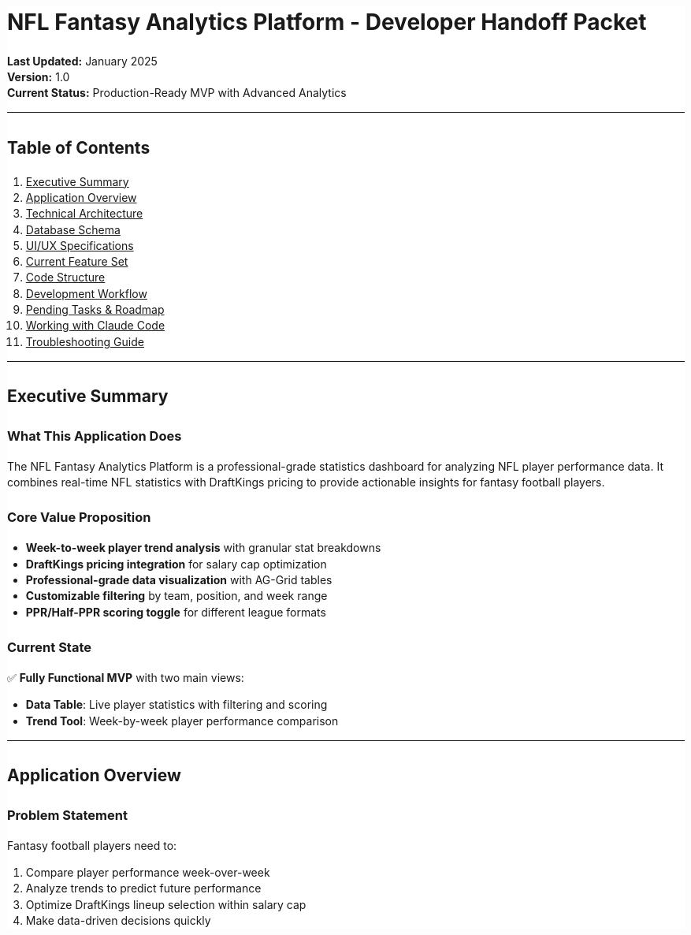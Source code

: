 # NFL Fantasy Analytics Platform - Developer Handoff Packet
**Last Updated:** January 2025  
**Version:** 1.0  
**Current Status:** Production-Ready MVP with Advanced Analytics

---

## Table of Contents
1. [Executive Summary](#executive-summary)
2. [Application Overview](#application-overview)
3. [Technical Architecture](#technical-architecture)
4. [Database Schema](#database-schema)
5. [UI/UX Specifications](#uiux-specifications)
6. [Current Feature Set](#current-feature-set)
7. [Code Structure](#code-structure)
8. [Development Workflow](#development-workflow)
9. [Pending Tasks & Roadmap](#pending-tasks--roadmap)
10. [Working with Claude Code](#working-with-claude-code)
11. [Troubleshooting Guide](#troubleshooting-guide)

---

## Executive Summary

### What This Application Does
The NFL Fantasy Analytics Platform is a professional-grade statistics dashboard for analyzing NFL player performance data. It combines real-time NFL statistics with DraftKings pricing to provide actionable insights for fantasy football players.

### Core Value Proposition
- **Week-to-week player trend analysis** with granular stat breakdowns
- **DraftKings pricing integration** for salary cap optimization
- **Professional-grade data visualization** with AG-Grid tables
- **Customizable filtering** by team, position, and week range
- **PPR/Half-PPR scoring toggle** for different league formats

### Current State
✅ **Fully Functional MVP** with two main views:
- **Data Table**: Live player statistics with filtering and scoring
- **Trend Tool**: Week-by-week player performance comparison

---

## Application Overview

### Problem Statement
Fantasy football players need to:
1. Compare player performance week-over-week
2. Analyze trends to predict future performance
3. Optimize DraftKings lineup selection within salary cap
4. Make data-driven decisions quickly
